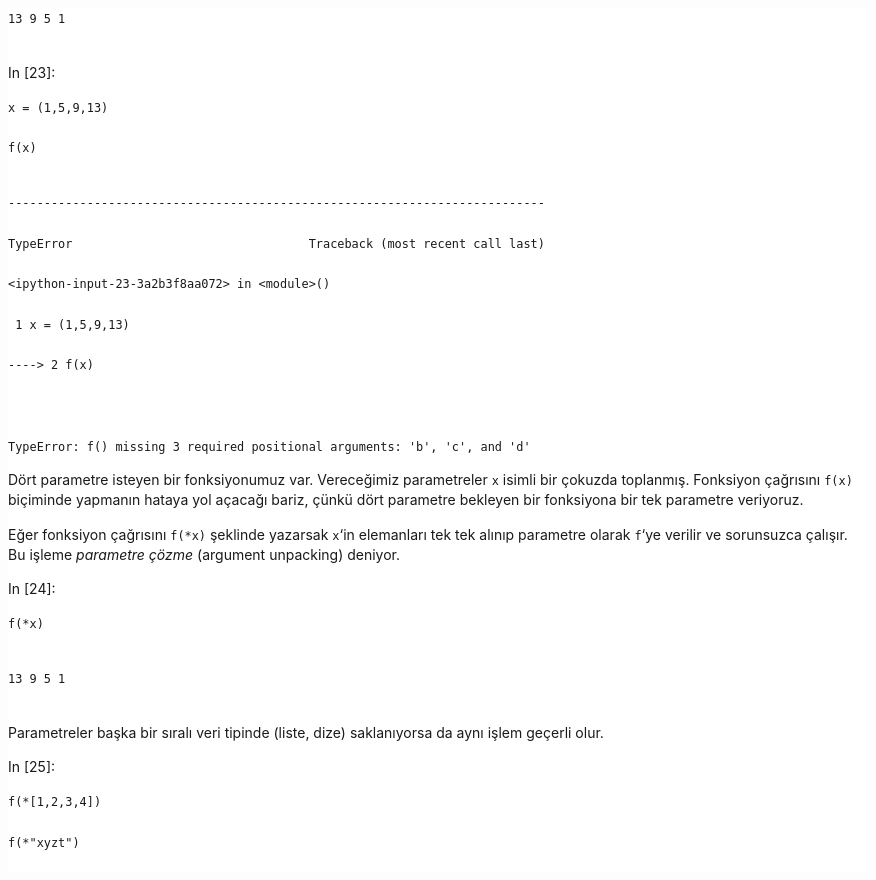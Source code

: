 ```
13 9 5 1


```

In [23]:

```
x = (1,5,9,13)

f(x)


```

```
---------------------------------------------------------------------------

TypeError                                 Traceback (most recent call last)

<ipython-input-23-3a2b3f8aa072> in <module>()

 1 x = (1,5,9,13)

----> 2 f(x)



TypeError: f() missing 3 required positional arguments: 'b', 'c', and 'd'
```

Dört parametre isteyen bir fonksiyonumuz var. Vereceğimiz parametreler `x` isimli bir çokuzda toplanmış. Fonksiyon çağrısını `f(x)` biçiminde yapmanın hataya yol açacağı bariz, çünkü dört parametre bekleyen bir fonksiyona bir tek parametre veriyoruz.

Eğer fonksiyon çağrısını `f(*x)` şeklinde yazarsak `x`‘in elemanları tek tek alınıp parametre olarak `f`‘ye verilir ve sorunsuzca çalışır. Bu işleme *parametre çözme* (argument unpacking) deniyor.

In [24]:

```
f(*x)


```

```
13 9 5 1


```

Parametreler başka bir sıralı veri tipinde (liste, dize) saklanıyorsa da aynı işlem geçerli olur.

In [25]:

```
f(*[1,2,3,4])

f(*"xyzt")


```

